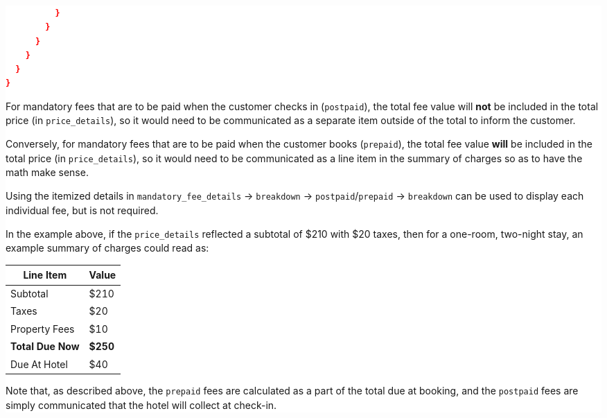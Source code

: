 ```json
          }
        }
      }
    }
  }
}

```

For mandatory fees that are to be paid when the customer checks in (`postpaid`), the total fee value will **not** be included in the total price (in `price_details`), so it would need to be communicated as a separate item outside of the total to inform the customer.

Conversely, for mandatory fees that are to be paid when the customer books (`prepaid`), the total fee value **will** be included in the total price (in `price_details`), so it would need to be communicated as a line item in the summary of charges so as to have the math make sense.

Using the itemized details in `mandatory_fee_details` → `breakdown` → `postpaid`/`prepaid` → `breakdown` can be used to display each individual fee, but is not required.

In the example above, if the `price_details` reflected a subtotal of $210 with $20 taxes, then for a one-room, two-night stay, an example summary of charges could read as:

| Line Item         | Value    |
|-------------------|----------|
| Subtotal          | $210     |
| Taxes             | $20      |
| Property Fees     | $10      |
| **Total Due Now** | **$250** |
| Due At Hotel      | $40      |

Note that, as described above, the `prepaid` fees are calculated as a part of the total due at booking, and the `postpaid` fees are simply communicated that the hotel will collect at check-in.
